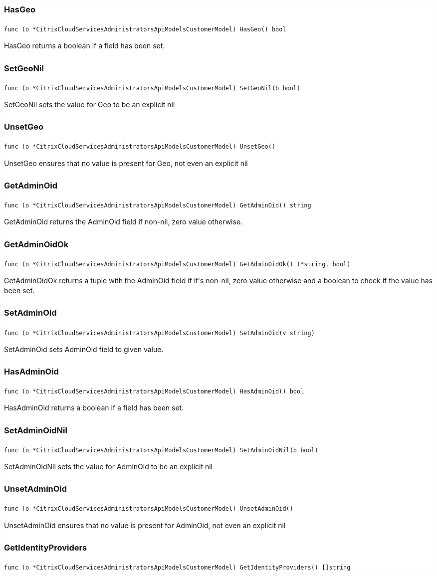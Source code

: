 ### HasGeo

`func (o *CitrixCloudServicesAdministratorsApiModelsCustomerModel) HasGeo() bool`

HasGeo returns a boolean if a field has been set.

### SetGeoNil

`func (o *CitrixCloudServicesAdministratorsApiModelsCustomerModel) SetGeoNil(b bool)`

 SetGeoNil sets the value for Geo to be an explicit nil

### UnsetGeo
`func (o *CitrixCloudServicesAdministratorsApiModelsCustomerModel) UnsetGeo()`

UnsetGeo ensures that no value is present for Geo, not even an explicit nil
### GetAdminOid

`func (o *CitrixCloudServicesAdministratorsApiModelsCustomerModel) GetAdminOid() string`

GetAdminOid returns the AdminOid field if non-nil, zero value otherwise.

### GetAdminOidOk

`func (o *CitrixCloudServicesAdministratorsApiModelsCustomerModel) GetAdminOidOk() (*string, bool)`

GetAdminOidOk returns a tuple with the AdminOid field if it's non-nil, zero value otherwise
and a boolean to check if the value has been set.

### SetAdminOid

`func (o *CitrixCloudServicesAdministratorsApiModelsCustomerModel) SetAdminOid(v string)`

SetAdminOid sets AdminOid field to given value.

### HasAdminOid

`func (o *CitrixCloudServicesAdministratorsApiModelsCustomerModel) HasAdminOid() bool`

HasAdminOid returns a boolean if a field has been set.

### SetAdminOidNil

`func (o *CitrixCloudServicesAdministratorsApiModelsCustomerModel) SetAdminOidNil(b bool)`

 SetAdminOidNil sets the value for AdminOid to be an explicit nil

### UnsetAdminOid
`func (o *CitrixCloudServicesAdministratorsApiModelsCustomerModel) UnsetAdminOid()`

UnsetAdminOid ensures that no value is present for AdminOid, not even an explicit nil
### GetIdentityProviders

`func (o *CitrixCloudServicesAdministratorsApiModelsCustomerModel) GetIdentityProviders() []string`
